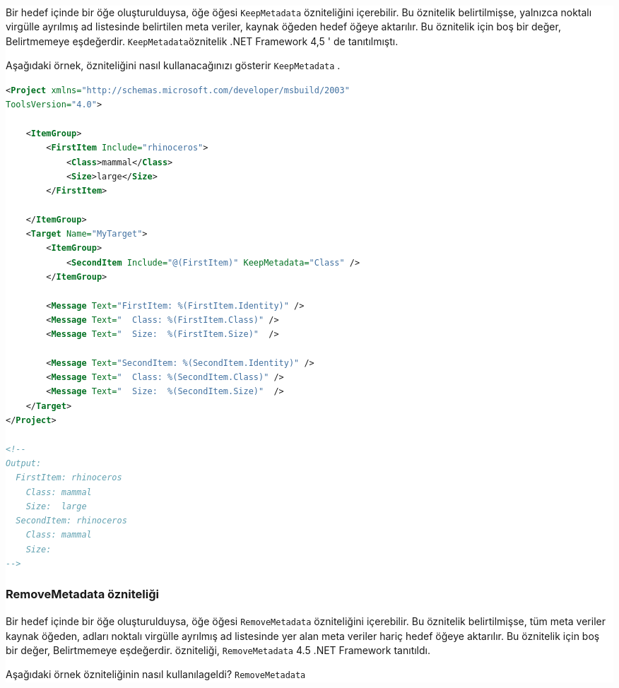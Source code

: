  Bir hedef içinde bir öğe oluşturulduysa, öğe öğesi `KeepMetadata` özniteliğini içerebilir. Bu öznitelik belirtilmişse, yalnızca noktalı virgülle ayrılmış ad listesinde belirtilen meta veriler, kaynak öğeden hedef öğeye aktarılır. Bu öznitelik için boş bir değer, Belirtmemeye eşdeğerdir. `KeepMetadata`öznitelik .NET Framework 4,5 ' de tanıtılmıştı.

 Aşağıdaki örnek, özniteliğini nasıl kullanacağınızı gösterir `KeepMetadata` .

```xml
<Project xmlns="http://schemas.microsoft.com/developer/msbuild/2003"
ToolsVersion="4.0">

    <ItemGroup>
        <FirstItem Include="rhinoceros">
            <Class>mammal</Class>
            <Size>large</Size>
        </FirstItem>

    </ItemGroup>
    <Target Name="MyTarget">
        <ItemGroup>
            <SecondItem Include="@(FirstItem)" KeepMetadata="Class" />
        </ItemGroup>

        <Message Text="FirstItem: %(FirstItem.Identity)" />
        <Message Text="  Class: %(FirstItem.Class)" />
        <Message Text="  Size:  %(FirstItem.Size)"  />

        <Message Text="SecondItem: %(SecondItem.Identity)" />
        <Message Text="  Class: %(SecondItem.Class)" />
        <Message Text="  Size:  %(SecondItem.Size)"  />
    </Target>
</Project>

<!--
Output:
  FirstItem: rhinoceros
    Class: mammal
    Size:  large
  SecondItem: rhinoceros
    Class: mammal
    Size:
-->
```

### <a name="removemetadata-attribute"></a><a name="BKMK_RemoveMetadata"></a> RemoveMetadata özniteliği

 Bir hedef içinde bir öğe oluşturulduysa, öğe öğesi `RemoveMetadata` özniteliğini içerebilir. Bu öznitelik belirtilmişse, tüm meta veriler kaynak öğeden, adları noktalı virgülle ayrılmış ad listesinde yer alan meta veriler hariç hedef öğeye aktarılır. Bu öznitelik için boş bir değer, Belirtmemeye eşdeğerdir. özniteliği, `RemoveMetadata` 4.5 .NET Framework tanıtıldı.

 Aşağıdaki örnek özniteliğinin nasıl kullanılageldi? `RemoveMetadata`
